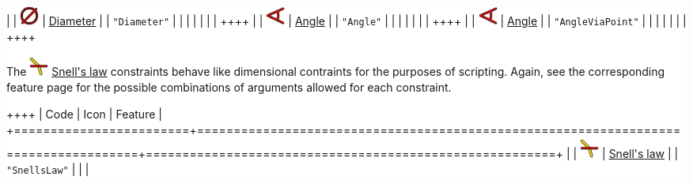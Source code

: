 |             | <img alt="" src=images/Sketcher_ConstrainDiameter.svg  style="width:24px;">   | [Diameter](Sketcher_ConstrainDiameter.md)             |
| `"Diameter"`      |                                                                                    |                                                               |
|                         |                                                                                    |                                                               |
++++
|             | <img alt="" src=images/Sketcher_ConstrainAngle.svg  style="width:24px;">         | [Angle](Sketcher_ConstrainAngle.md)                   |
| `"Angle"`         |                                                                                    |                                                               |
|                         |                                                                                    |                                                               |
++++
|             | <img alt="" src=images/Sketcher_ConstrainAngle.svg  style="width:24px;">         | [Angle](Sketcher_ConstrainAngle.md)                   |
| `"AngleViaPoint"` |                                                                                    |                                                               |
|                         |                                                                                    |                                                               |
++++



The <img alt="" src=images/Sketcher_ConstrainSnellsLaw.svg  style="width:24px;"> [Snell\'s law](Sketcher_ConstrainSnellsLaw.md) constraints behave like dimensional contraints for the purposes of scripting. Again, see the corresponding feature page for the possible combinations of arguments allowed for each constraint.



++++
| Code                   | Icon                                                                               | Feature                                                |
+========================+====================================================================================+========================================================+
|         | <img alt="" src=images/Sketcher_ConstrainSnellsLaw.svg  style="width:24px;"> | [Snell\'s law](Sketcher_ConstrainSnellsLaw.md) |
| `"SnellsLaw"` |                                                                                    |                                                        |